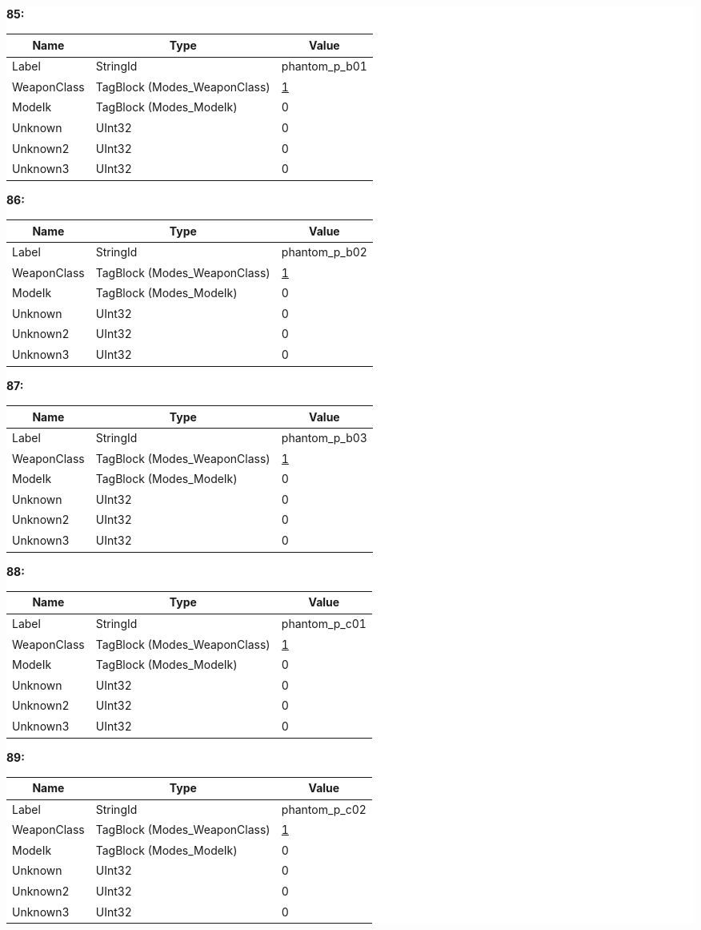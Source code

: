 
**85:**

Name	| Type	| Value
---	|---	|---	|
Label	|StringId	|phantom_p_b01
WeaponClass	|TagBlock (Modes_WeaponClass)	|[1](#modes_weaponclass)
ModeIk	|TagBlock (Modes_ModeIk)	|0
Unknown	|UInt32	|0
Unknown2	|UInt32	|0
Unknown3	|UInt32	|0


**86:**

Name	| Type	| Value
---	|---	|---	|
Label	|StringId	|phantom_p_b02
WeaponClass	|TagBlock (Modes_WeaponClass)	|[1](#modes_weaponclass)
ModeIk	|TagBlock (Modes_ModeIk)	|0
Unknown	|UInt32	|0
Unknown2	|UInt32	|0
Unknown3	|UInt32	|0


**87:**

Name	| Type	| Value
---	|---	|---	|
Label	|StringId	|phantom_p_b03
WeaponClass	|TagBlock (Modes_WeaponClass)	|[1](#modes_weaponclass)
ModeIk	|TagBlock (Modes_ModeIk)	|0
Unknown	|UInt32	|0
Unknown2	|UInt32	|0
Unknown3	|UInt32	|0


**88:**

Name	| Type	| Value
---	|---	|---	|
Label	|StringId	|phantom_p_c01
WeaponClass	|TagBlock (Modes_WeaponClass)	|[1](#modes_weaponclass)
ModeIk	|TagBlock (Modes_ModeIk)	|0
Unknown	|UInt32	|0
Unknown2	|UInt32	|0
Unknown3	|UInt32	|0


**89:**

Name	| Type	| Value
---	|---	|---	|
Label	|StringId	|phantom_p_c02
WeaponClass	|TagBlock (Modes_WeaponClass)	|[1](#modes_weaponclass)
ModeIk	|TagBlock (Modes_ModeIk)	|0
Unknown	|UInt32	|0
Unknown2	|UInt32	|0
Unknown3	|UInt32	|0
